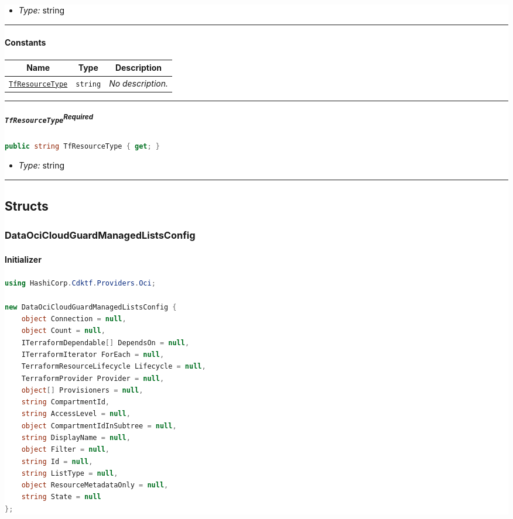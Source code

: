 - *Type:* string

---

#### Constants <a name="Constants" id="Constants"></a>

| **Name** | **Type** | **Description** |
| --- | --- | --- |
| <code><a href="#rhizo-co-terraform-provider-oci.dataOciCloudGuardManagedLists.DataOciCloudGuardManagedLists.property.tfResourceType">TfResourceType</a></code> | <code>string</code> | *No description.* |

---

##### `TfResourceType`<sup>Required</sup> <a name="TfResourceType" id="rhizo-co-terraform-provider-oci.dataOciCloudGuardManagedLists.DataOciCloudGuardManagedLists.property.tfResourceType"></a>

```csharp
public string TfResourceType { get; }
```

- *Type:* string

---

## Structs <a name="Structs" id="Structs"></a>

### DataOciCloudGuardManagedListsConfig <a name="DataOciCloudGuardManagedListsConfig" id="rhizo-co-terraform-provider-oci.dataOciCloudGuardManagedLists.DataOciCloudGuardManagedListsConfig"></a>

#### Initializer <a name="Initializer" id="rhizo-co-terraform-provider-oci.dataOciCloudGuardManagedLists.DataOciCloudGuardManagedListsConfig.Initializer"></a>

```csharp
using HashiCorp.Cdktf.Providers.Oci;

new DataOciCloudGuardManagedListsConfig {
    object Connection = null,
    object Count = null,
    ITerraformDependable[] DependsOn = null,
    ITerraformIterator ForEach = null,
    TerraformResourceLifecycle Lifecycle = null,
    TerraformProvider Provider = null,
    object[] Provisioners = null,
    string CompartmentId,
    string AccessLevel = null,
    object CompartmentIdInSubtree = null,
    string DisplayName = null,
    object Filter = null,
    string Id = null,
    string ListType = null,
    object ResourceMetadataOnly = null,
    string State = null
};
```
